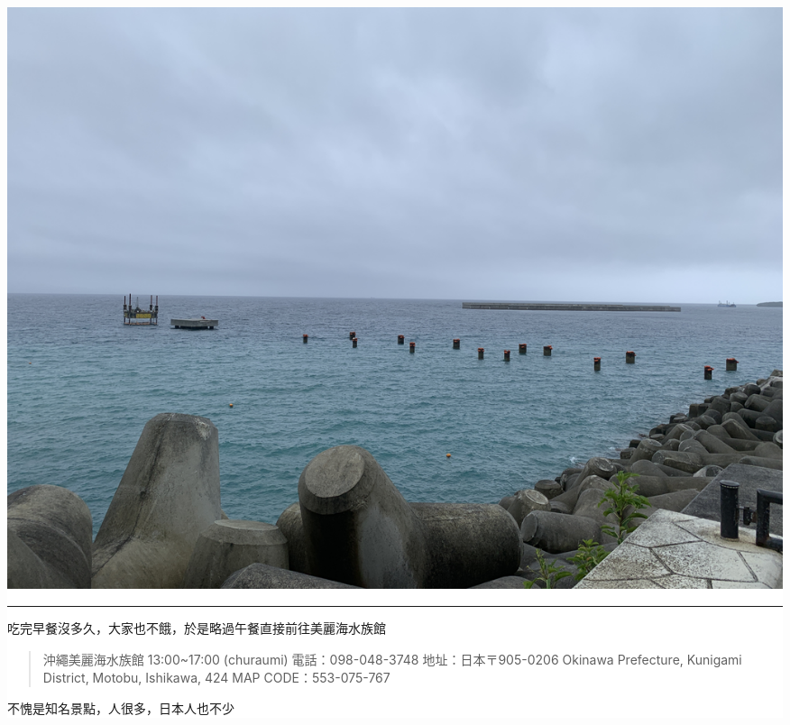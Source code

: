 ![](/images/posts/okinawa/d2beach.JPG)

---

吃完早餐沒多久，大家也不餓，於是略過午餐直接前往美麗海水族館

> 沖繩美麗海水族館 13:00~17:00 (churaumi)
> 電話：098-048-3748
> 地址：日本〒905-0206 Okinawa Prefecture, Kunigami District, Motobu, Ishikawa, 424
> MAP CODE：553-075-767

不愧是知名景點，人很多，日本人也不少
